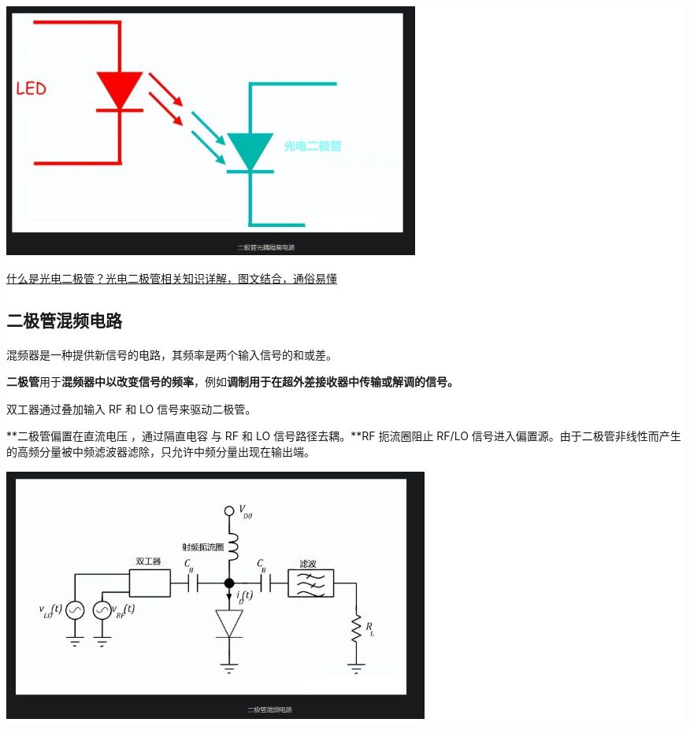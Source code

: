 <img src="examImg/17.二极管光耦隔离电路.png" style="zoom:67%;" />

[什么是光电二极管？光电二极管相关知识详解，图文结合，通俗易懂](https://www.toutiao.com/article/7074890439081738767/)

## 二极管混频电路

混频器是一种提供新信号的电路，其频率是两个输入信号的和或差。

**二极管**用于**混频器中以改变信号的频率**，例如**调制用于在超外差接收器中传输或解调的信号。**

双工器通过叠加输入 RF 和 LO 信号来驱动二极管。

**二极管偏置在直流电压 ，通过隔直电容 与 RF 和 LO 信号路径去耦。**RF 扼流圈阻止 RF/LO 信号进入偏置源。由于二极管非线性而产生的高频分量被中频滤波器滤除，只允许中频分量出现在输出端。

<img src="examImg/18.二极管混频电路.png" style="zoom:67%;" />
